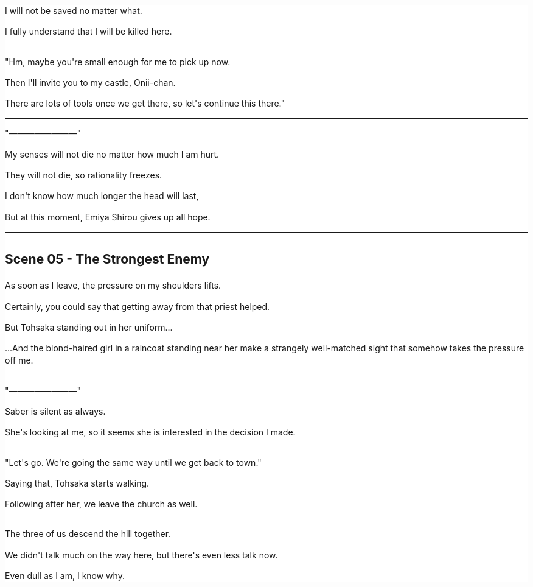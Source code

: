 I will not be saved no matter what.  
  
I fully understand that I will be killed here.  
  
---  
  
"Hm, maybe you're small enough for me to pick up now.  
  
Then I'll invite you to my castle, Onii-chan.  
  
There are lots of tools once we get there, so let's continue this there."  
  
---  
  
"――――――――"  
  
My senses will not die no matter how much I am hurt.  
  
They will not die, so rationality freezes.  
  
I don't know how much longer the head will last,  
  
But at this moment, Emiya Shirou gives up all hope.  
  
---  
  
## Scene 05 - The Strongest Enemy  
  
  
  
As soon as I leave, the pressure on my shoulders lifts.  
  
Certainly, you could say that getting away from that priest helped.  
  
But Tohsaka standing out in her uniform...  
  
...And the blond-haired girl in a raincoat standing near her make a strangely well-matched sight that somehow takes the pressure off me.  
  
---  
  
"――――――――"  
  
Saber is silent as always.  
  
She's looking at me, so it seems she is interested in the decision I made.  
  
---  
  
"Let's go. We're going the same way until we get back to town."  
  
Saying that, Tohsaka starts walking.  
  
Following after her, we leave the church as well.  
  
---  
  
The three of us descend the hill together.  
  
We didn't talk much on the way here, but there's even less talk now.  
  
Even dull as I am, I know why.  
  
